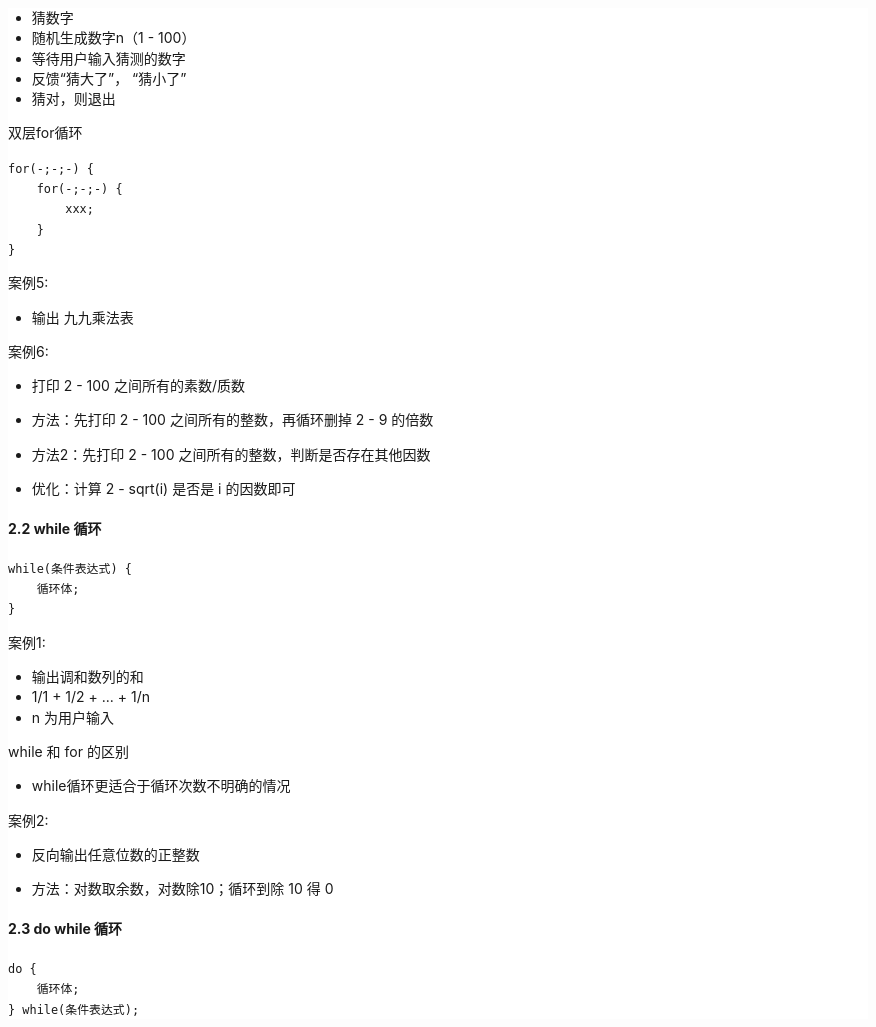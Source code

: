 - 猜数字
- 随机生成数字n（1 - 100）
- 等待用户输入猜测的数字
- 反馈“猜大了”， “猜小了”
- 猜对，则退出

双层for循环

```
for(-;-;-) {
    for(-;-;-) {
        xxx; 
    } 
} 
```

案例5:

- 输出 九九乘法表

案例6:

- 打印 2 - 100 之间所有的素数/质数

- 方法：先打印 2 - 100 之间所有的整数，再循环删掉 2 - 9 的倍数

- 方法2：先打印 2 - 100 之间所有的整数，判断是否存在其他因数

- 优化：计算 2 - sqrt(i) 是否是 i 的因数即可

#### 2.2 while 循环

```
while(条件表达式) {
    循环体;
}
```

案例1: 

- 输出调和数列的和
- 1/1 + 1/2 + ... + 1/n
- n 为用户输入

while 和 for 的区别

- while循环更适合于循环次数不明确的情况

案例2:

- 反向输出任意位数的正整数

- 方法：对数取余数，对数除10；循环到除 10 得 0


#### 2.3 do while 循环

```
do {
    循环体;
} while(条件表达式);
```
